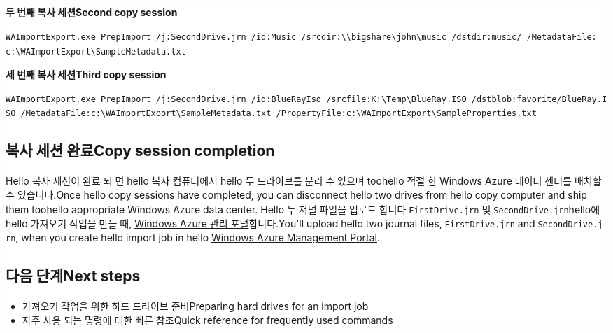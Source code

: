 <span data-ttu-id="4d2ad-193">**두 번째 복사 세션**</span><span class="sxs-lookup"><span data-stu-id="4d2ad-193">**Second copy session**</span></span>

```
WAImportExport.exe PrepImport /j:SecondDrive.jrn /id:Music /srcdir:\\bigshare\john\music /dstdir:music/ /MetadataFile:c:\WAImportExport\SampleMetadata.txt  
```  
  
<span data-ttu-id="4d2ad-194">**세 번째 복사 세션**</span><span class="sxs-lookup"><span data-stu-id="4d2ad-194">**Third copy session**</span></span>  

```
WAImportExport.exe PrepImport /j:SecondDrive.jrn /id:BlueRayIso /srcfile:K:\Temp\BlueRay.ISO /dstblob:favorite/BlueRay.ISO /MetadataFile:c:\WAImportExport\SampleMetadata.txt /PropertyFile:c:\WAImportExport\SampleProperties.txt  
```

## <a name="copy-session-completion"></a><span data-ttu-id="4d2ad-195">복사 세션 완료</span><span class="sxs-lookup"><span data-stu-id="4d2ad-195">Copy session completion</span></span>

<span data-ttu-id="4d2ad-196">Hello 복사 세션이 완료 되 면 hello 복사 컴퓨터에서 hello 두 드라이브를 분리 수 있으며 toohello 적절 한 Windows Azure 데이터 센터를 배치할 수 있습니다.</span><span class="sxs-lookup"><span data-stu-id="4d2ad-196">Once hello copy sessions have completed, you can disconnect hello two drives from hello copy computer and ship them toohello appropriate Windows Azure data center.</span></span> <span data-ttu-id="4d2ad-197">Hello 두 저널 파일을 업로드 합니다 `FirstDrive.jrn` 및 `SecondDrive.jrn`hello에 hello 가져오기 작업을 만들 때, [Windows Azure 관리 포털](https://manage.windowsazure.com/)합니다.</span><span class="sxs-lookup"><span data-stu-id="4d2ad-197">You'll upload hello two journal files, `FirstDrive.jrn` and `SecondDrive.jrn`, when you create hello import job in hello [Windows Azure Management Portal](https://manage.windowsazure.com/).</span></span>  
  
## <a name="next-steps"></a><span data-ttu-id="4d2ad-198">다음 단계</span><span class="sxs-lookup"><span data-stu-id="4d2ad-198">Next steps</span></span>

* [<span data-ttu-id="4d2ad-199">가져오기 작업을 위한 하드 드라이브 준비</span><span class="sxs-lookup"><span data-stu-id="4d2ad-199">Preparing hard drives for an import job</span></span>](storage-import-export-tool-preparing-hard-drives-import-v1.md)   
* [<span data-ttu-id="4d2ad-200">자주 사용 되는 명령에 대한 빠른 참조</span><span class="sxs-lookup"><span data-stu-id="4d2ad-200">Quick reference for frequently used commands</span></span>](storage-import-export-tool-quick-reference-v1.md) 
